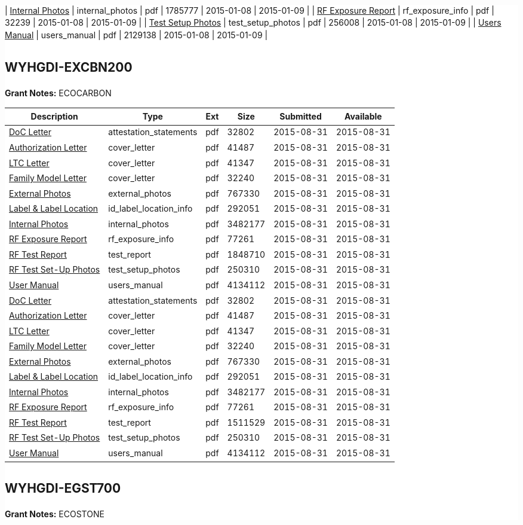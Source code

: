 | [Internal Photos](WYHGDI-SXTTR2/facd3ad61b168e514a7a95981c366d68/2495238.pdf) | internal_photos | pdf | 1785777 | 2015-01-08 | 2015-01-09 |
| [RF Exposure Report](WYHGDI-SXTTR2/facd3ad61b168e514a7a95981c366d68/2495234.pdf) | rf_exposure_info | pdf | 32239 | 2015-01-08 | 2015-01-09 |
| [Test Setup Photos](WYHGDI-SXTTR2/facd3ad61b168e514a7a95981c366d68/2495235.pdf) | test_setup_photos | pdf | 256008 | 2015-01-08 | 2015-01-09 |
| [Users Manual](WYHGDI-SXTTR2/facd3ad61b168e514a7a95981c366d68/2495240.pdf) | users_manual | pdf | 2129138 | 2015-01-08 | 2015-01-09 |
## WYHGDI-EXCBN200
**Grant Notes:** ECOCARBON

| Description | Type | Ext | Size | Submitted | Available |
| ----------- | ---- | --- | ---- | --------- | --------- |
| [DoC Letter](WYHGDI-EXCBN200/d8901f730cc152e47c8fa782d0de1cd2/2732271.pdf) | attestation_statements | pdf | 32802 | 2015-08-31 | 2015-08-31 |
| [Authorization Letter](WYHGDI-EXCBN200/d8901f730cc152e47c8fa782d0de1cd2/2732273.pdf) | cover_letter | pdf | 41487 | 2015-08-31 | 2015-08-31 |
| [LTC Letter](WYHGDI-EXCBN200/d8901f730cc152e47c8fa782d0de1cd2/2732274.pdf) | cover_letter | pdf | 41347 | 2015-08-31 | 2015-08-31 |
| [Family Model Letter](WYHGDI-EXCBN200/d8901f730cc152e47c8fa782d0de1cd2/2732275.pdf) | cover_letter | pdf | 32240 | 2015-08-31 | 2015-08-31 |
| [External Photos](WYHGDI-EXCBN200/d8901f730cc152e47c8fa782d0de1cd2/2732276.pdf) | external_photos | pdf | 767330 | 2015-08-31 | 2015-08-31 |
| [Label & Label Location](WYHGDI-EXCBN200/d8901f730cc152e47c8fa782d0de1cd2/2732277.pdf) | id_label_location_info | pdf | 292051 | 2015-08-31 | 2015-08-31 |
| [Internal Photos](WYHGDI-EXCBN200/d8901f730cc152e47c8fa782d0de1cd2/2732278.pdf) | internal_photos | pdf | 3482177 | 2015-08-31 | 2015-08-31 |
| [RF Exposure Report](WYHGDI-EXCBN200/d8901f730cc152e47c8fa782d0de1cd2/2732280.pdf) | rf_exposure_info | pdf | 77261 | 2015-08-31 | 2015-08-31 |
| [RF Test Report](WYHGDI-EXCBN200/d8901f730cc152e47c8fa782d0de1cd2/2732297.pdf) | test_report | pdf | 1848710 | 2015-08-31 | 2015-08-31 |
| [RF Test Set-Up Photos](WYHGDI-EXCBN200/d8901f730cc152e47c8fa782d0de1cd2/2732284.pdf) | test_setup_photos | pdf | 250310 | 2015-08-31 | 2015-08-31 |
| [User Manual](WYHGDI-EXCBN200/d8901f730cc152e47c8fa782d0de1cd2/2732282.pdf) | users_manual | pdf | 4134112 | 2015-08-31 | 2015-08-31 |
| [DoC Letter](WYHGDI-EXCBN200/7e15c19bffe9cba52c6f6b90c52599b2/2732271.pdf) | attestation_statements | pdf | 32802 | 2015-08-31 | 2015-08-31 |
| [Authorization Letter](WYHGDI-EXCBN200/7e15c19bffe9cba52c6f6b90c52599b2/2732273.pdf) | cover_letter | pdf | 41487 | 2015-08-31 | 2015-08-31 |
| [LTC Letter](WYHGDI-EXCBN200/7e15c19bffe9cba52c6f6b90c52599b2/2732274.pdf) | cover_letter | pdf | 41347 | 2015-08-31 | 2015-08-31 |
| [Family Model Letter](WYHGDI-EXCBN200/7e15c19bffe9cba52c6f6b90c52599b2/2732275.pdf) | cover_letter | pdf | 32240 | 2015-08-31 | 2015-08-31 |
| [External Photos](WYHGDI-EXCBN200/7e15c19bffe9cba52c6f6b90c52599b2/2732276.pdf) | external_photos | pdf | 767330 | 2015-08-31 | 2015-08-31 |
| [Label & Label Location](WYHGDI-EXCBN200/7e15c19bffe9cba52c6f6b90c52599b2/2732277.pdf) | id_label_location_info | pdf | 292051 | 2015-08-31 | 2015-08-31 |
| [Internal Photos](WYHGDI-EXCBN200/7e15c19bffe9cba52c6f6b90c52599b2/2732278.pdf) | internal_photos | pdf | 3482177 | 2015-08-31 | 2015-08-31 |
| [RF Exposure Report](WYHGDI-EXCBN200/7e15c19bffe9cba52c6f6b90c52599b2/2732280.pdf) | rf_exposure_info | pdf | 77261 | 2015-08-31 | 2015-08-31 |
| [RF Test Report](WYHGDI-EXCBN200/7e15c19bffe9cba52c6f6b90c52599b2/2732283.pdf) | test_report | pdf | 1511529 | 2015-08-31 | 2015-08-31 |
| [RF Test Set-Up Photos](WYHGDI-EXCBN200/7e15c19bffe9cba52c6f6b90c52599b2/2732284.pdf) | test_setup_photos | pdf | 250310 | 2015-08-31 | 2015-08-31 |
| [User Manual](WYHGDI-EXCBN200/7e15c19bffe9cba52c6f6b90c52599b2/2732282.pdf) | users_manual | pdf | 4134112 | 2015-08-31 | 2015-08-31 |
## WYHGDI-EGST700
**Grant Notes:** ECOSTONE
